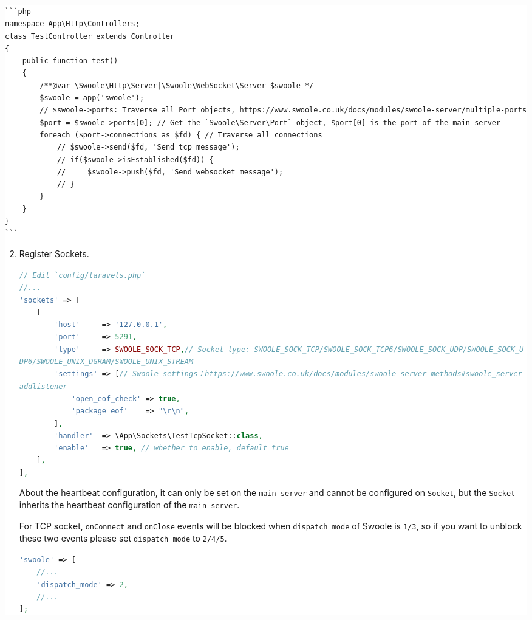     ```php
    namespace App\Http\Controllers;
    class TestController extends Controller
    {
        public function test()
        {
            /**@var \Swoole\Http\Server|\Swoole\WebSocket\Server $swoole */
            $swoole = app('swoole');
            // $swoole->ports: Traverse all Port objects, https://www.swoole.co.uk/docs/modules/swoole-server/multiple-ports
            $port = $swoole->ports[0]; // Get the `Swoole\Server\Port` object, $port[0] is the port of the main server
            foreach ($port->connections as $fd) { // Traverse all connections
                // $swoole->send($fd, 'Send tcp message');
                // if($swoole->isEstablished($fd)) {
                //     $swoole->push($fd, 'Send websocket message');
                // }
            }
        }
    }
    ```

2. Register Sockets.

    ```php
    // Edit `config/laravels.php`
    //...
    'sockets' => [
        [
            'host'     => '127.0.0.1',
            'port'     => 5291,
            'type'     => SWOOLE_SOCK_TCP,// Socket type: SWOOLE_SOCK_TCP/SWOOLE_SOCK_TCP6/SWOOLE_SOCK_UDP/SWOOLE_SOCK_UDP6/SWOOLE_UNIX_DGRAM/SWOOLE_UNIX_STREAM
            'settings' => [// Swoole settings：https://www.swoole.co.uk/docs/modules/swoole-server-methods#swoole_server-addlistener
                'open_eof_check' => true,
                'package_eof'    => "\r\n",
            ],
            'handler'  => \App\Sockets\TestTcpSocket::class,
            'enable'   => true, // whether to enable, default true
        ],
    ],
    ```

    About the heartbeat configuration, it can only be set on the `main server` and cannot be configured on `Socket`, but the `Socket` inherits the heartbeat configuration of the `main server`.

    For TCP socket, `onConnect` and `onClose` events will be blocked when `dispatch_mode` of Swoole is `1/3`, so if you want to unblock these two events please set `dispatch_mode` to `2/4/5`.

    ```php
    'swoole' => [
        //...
        'dispatch_mode' => 2,
        //...
    ];
    ```
